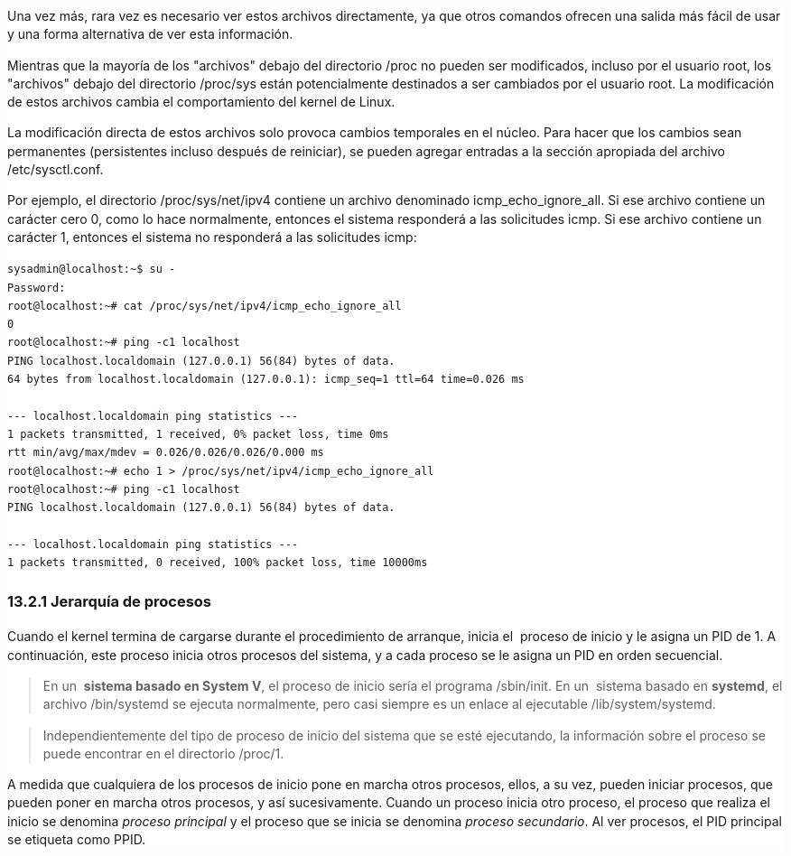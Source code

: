 Una vez más, rara vez es necesario ver estos archivos directamente, ya que otros comandos ofrecen una salida más fácil de usar y una forma alternativa de ver esta información.

Mientras que la mayoría de los "archivos" debajo del directorio /proc no pueden ser modificados, incluso por el usuario root, los "archivos" debajo del directorio /proc/sys están potencialmente destinados a ser cambiados por el usuario root. La modificación de estos archivos cambia el comportamiento del kernel de Linux.

La modificación directa de estos archivos solo provoca cambios temporales en el núcleo. Para hacer que los cambios sean permanentes (persistentes incluso después de reiniciar), se pueden agregar entradas a la sección apropiada del archivo /etc/sysctl.conf.

Por ejemplo, el directorio /proc/sys/net/ipv4 contiene un archivo denominado icmp_echo_ignore_all. Si ese archivo contiene un carácter cero 0, como lo hace normalmente, entonces el sistema responderá a las solicitudes icmp. Si ese archivo contiene un carácter 1, entonces el sistema no responderá a las solicitudes icmp:

```
sysadmin@localhost:~$ su -
Password: 
root@localhost:~# cat /proc/sys/net/ipv4/icmp_echo_ignore_all 
0
root@localhost:~# ping -c1 localhost
PING localhost.localdomain (127.0.0.1) 56(84) bytes of data.
64 bytes from localhost.localdomain (127.0.0.1): icmp_seq=1 ttl=64 time=0.026 ms
 
--- localhost.localdomain ping statistics ---
1 packets transmitted, 1 received, 0% packet loss, time 0ms
rtt min/avg/max/mdev = 0.026/0.026/0.026/0.000 ms
root@localhost:~# echo 1 > /proc/sys/net/ipv4/icmp_echo_ignore_all
root@localhost:~# ping -c1 localhost
PING localhost.localdomain (127.0.0.1) 56(84) bytes of data.
 
--- localhost.localdomain ping statistics ---
1 packets transmitted, 0 received, 100% packet loss, time 10000ms
```
### 13.2.1 Jerarquía de procesos
Cuando el kernel termina de cargarse durante el procedimiento de arranque, inicia el  proceso de inicio y le asigna un PID de 1. A continuación, este proceso inicia otros procesos del sistema, y a cada proceso se le asigna un PID en orden secuencial.

> En un  **sistema basado en System V**, el proceso de inicio sería el programa /sbin/init. En un  sistema basado en **systemd**, el archivo /bin/systemd se ejecuta normalmente, pero casi siempre es un enlace al ejecutable /lib/system/systemd.

> Independientemente del tipo de proceso de inicio del sistema que se esté ejecutando, la información sobre el proceso se puede encontrar en el directorio /proc/1.

A medida que cualquiera de los procesos de inicio pone en marcha otros procesos, ellos, a su vez, pueden iniciar procesos, que pueden poner en marcha otros procesos, y así sucesivamente. Cuando un proceso inicia otro proceso, el proceso que realiza el inicio se denomina _proceso principal_ y el proceso que se inicia se denomina _proceso secundario_. Al ver procesos, el PID principal se etiqueta como PPID.
